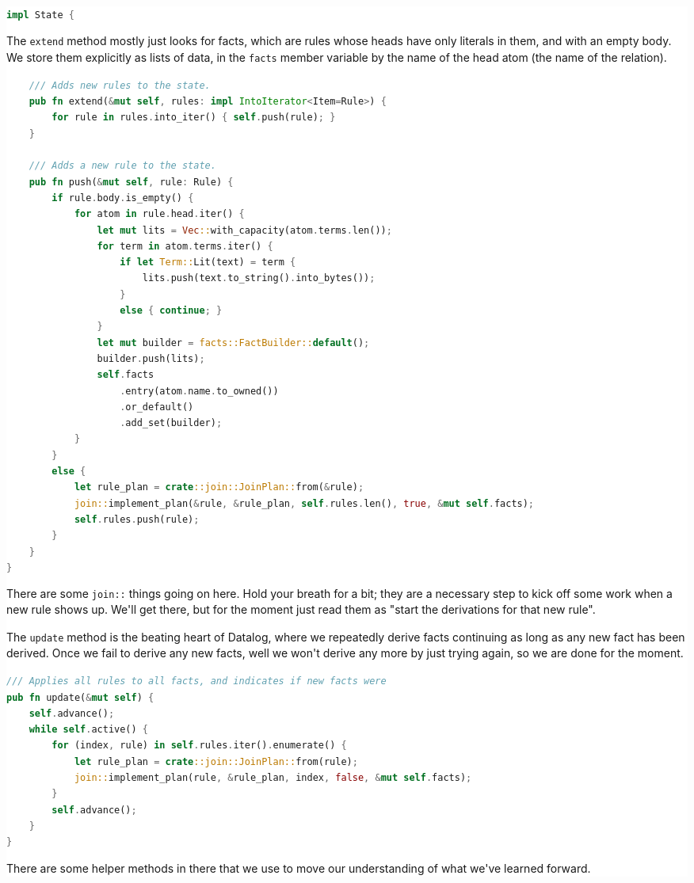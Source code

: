 ```rust
impl State {
```
The `extend` method mostly just looks for facts, which are rules whose heads have only literals in them, and with an empty body.
We store them explicitly as lists of data, in the `facts` member variable by the name of the head atom (the name of the relation).
```rust
    /// Adds new rules to the state.
    pub fn extend(&mut self, rules: impl IntoIterator<Item=Rule>) {
        for rule in rules.into_iter() { self.push(rule); }
    }

    /// Adds a new rule to the state.
    pub fn push(&mut self, rule: Rule) {
        if rule.body.is_empty() {
            for atom in rule.head.iter() {
                let mut lits = Vec::with_capacity(atom.terms.len());
                for term in atom.terms.iter() {
                    if let Term::Lit(text) = term {
                        lits.push(text.to_string().into_bytes());
                    }
                    else { continue; }
                }
                let mut builder = facts::FactBuilder::default();
                builder.push(lits);
                self.facts
                    .entry(atom.name.to_owned())
                    .or_default()
                    .add_set(builder);
            }
        }
        else {
            let rule_plan = crate::join::JoinPlan::from(&rule);
            join::implement_plan(&rule, &rule_plan, self.rules.len(), true, &mut self.facts);
            self.rules.push(rule);
        }
    }
}
```
There are some `join::` things going on here.
Hold your breath for a bit; they are a necessary step to kick off some work when a new rule shows up.
We'll get there, but for the moment just read them as "start the derivations for that new rule".

The `update` method is the beating heart of Datalog, where we repeatedly derive facts continuing as long as any new fact has been derived.
Once we fail to derive any new facts, well we won't derive any more by just trying again, so we are done for the moment.
```rust
/// Applies all rules to all facts, and indicates if new facts were
pub fn update(&mut self) {
    self.advance();
    while self.active() {
        for (index, rule) in self.rules.iter().enumerate() {
            let rule_plan = crate::join::JoinPlan::from(rule);
            join::implement_plan(rule, &rule_plan, index, false, &mut self.facts);
        }
        self.advance();
    }
}
```
There are some helper methods in there that we use to move our understanding of what we've learned forward.
